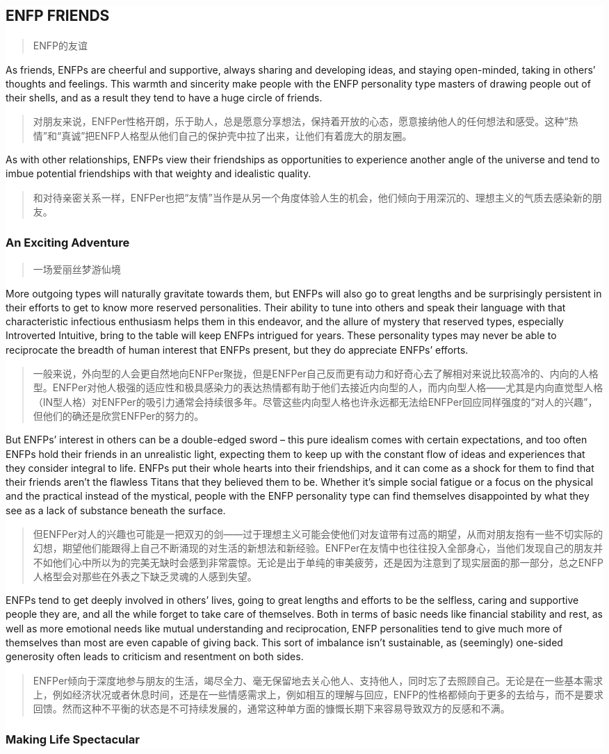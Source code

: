 ## ENFP FRIENDS

>ENFP的友谊

As friends, ENFPs are cheerful and supportive, always sharing and developing ideas, and staying open-minded, taking in others’ thoughts and feelings. This warmth and sincerity make people with the ENFP personality type masters of drawing people out of their shells, and as a result they tend to have a huge circle of friends.
>对朋友来说，ENFPer性格开朗，乐于助人，总是愿意分享想法，保持着开放的心态，愿意接纳他人的任何想法和感受。这种“热情”和“真诚”把ENFP人格型从他们自己的保护壳中拉了出来，让他们有着庞大的朋友圈。

As with other relationships, ENFPs view their friendships as opportunities to experience another angle of the universe and tend to imbue potential friendships with that weighty and idealistic quality.
>和对待亲密关系一样，ENFPer也把“友情”当作是从另一个角度体验人生的机会，他们倾向于用深沉的、理想主义的气质去感染新的朋友。

### An Exciting Adventure

>一场爱丽丝梦游仙境

More outgoing types will naturally gravitate towards them, but ENFPs will also go to great lengths and be surprisingly persistent in their efforts to get to know more reserved personalities. Their ability to tune into others and speak their language with that characteristic infectious enthusiasm helps them in this endeavor, and the allure of mystery that reserved types, especially Introverted Intuitive, bring to the table will keep ENFPs intrigued for years. These personality types may never be able to reciprocate the breadth of human interest that ENFPs present, but they do appreciate ENFPs’ efforts.
>一般来说，外向型的人会更自然地向ENFPer聚拢，但是ENFPer自己反而更有动力和好奇心去了解相对来说比较高冷的、内向的人格型。ENFPer对他人极强的适应性和极具感染力的表达热情都有助于他们去接近内向型的人，而内向型人格——尤其是内向直觉型人格（IN型人格）对ENFPer的吸引力通常会持续很多年。尽管这些内向型人格也许永远都无法给ENFPer回应同样强度的“对人的兴趣”，但他们的确还是欣赏ENFPer的努力的。

But ENFPs’ interest in others can be a double-edged sword – this pure idealism comes with certain expectations, and too often ENFPs hold their friends in an unrealistic light, expecting them to keep up with the constant flow of ideas and experiences that they consider integral to life. ENFPs put their whole hearts into their friendships, and it can come as a shock for them to find that their friends aren’t the flawless Titans that they believed them to be. Whether it’s simple social fatigue or a focus on the physical and the practical instead of the mystical, people with the ENFP personality type can find themselves disappointed by what they see as a lack of substance beneath the surface.
>但ENFPer对人的兴趣也可能是一把双刃的剑——过于理想主义可能会使他们对友谊带有过高的期望，从而对朋友抱有一些不切实际的幻想，期望他们能跟得上自己不断涌现的对生活的新想法和新经验。ENFPer在友情中也往往投入全部身心，当他们发现自己的朋友并不如他们心中所以为的完美无缺时会感到非常震惊。无论是出于单纯的审美疲劳，还是因为注意到了现实层面的那一部分，总之ENFP人格型会对那些在外表之下缺乏灵魂的人感到失望。

ENFPs tend to get deeply involved in others’ lives, going to great lengths and efforts to be the selfless, caring and supportive people they are, and all the while forget to take care of themselves. Both in terms of basic needs like financial stability and rest, as well as more emotional needs like mutual understanding and reciprocation, ENFP personalities tend to give much more of themselves than most are even capable of giving back. This sort of imbalance isn’t sustainable, as (seemingly) one-sided generosity often leads to criticism and resentment on both sides.
>ENFPer倾向于深度地参与朋友的生活，竭尽全力、毫无保留地去关心他人、支持他人，同时忘了去照顾自己。无论是在一些基本需求上，例如经济状况或者休息时间，还是在一些情感需求上，例如相互的理解与回应，ENFP的性格都倾向于更多的去给与，而不是要求回馈。然而这种不平衡的状态是不可持续发展的，通常这种单方面的慷慨长期下来容易导致双方的反感和不满。

### Making Life Spectacular
